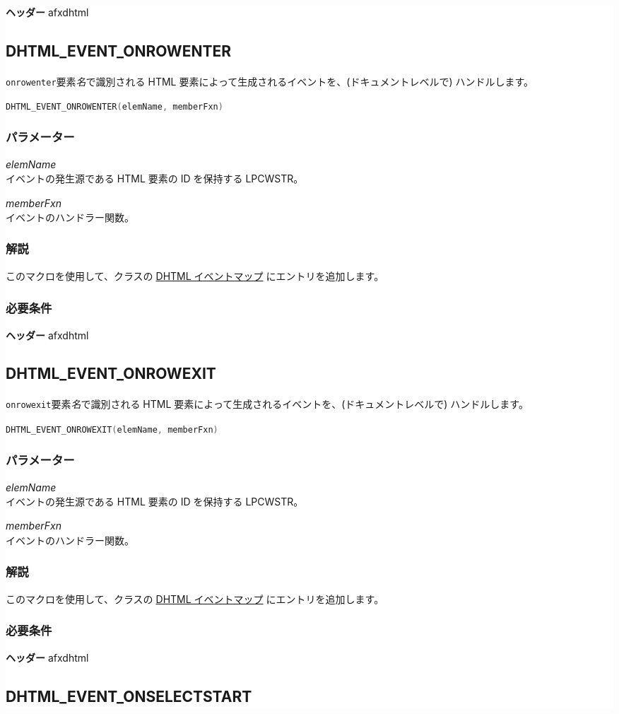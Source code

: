   **ヘッダー** afxdhtml

## <a name="dhtml_event_onrowenter"></a><a name="dhtml_event_onrowenter"></a> DHTML_EVENT_ONROWENTER

`onrowenter`要素*名*で識別される HTML 要素によって生成されるイベントを、(ドキュメントレベルで) ハンドルします。

```cpp
DHTML_EVENT_ONROWENTER(elemName, memberFxn)
```

### <a name="parameters"></a>パラメーター

*elemName*<br/>
イベントの発生源である HTML 要素の ID を保持する LPCWSTR。

*memberFxn*<br/>
イベントのハンドラー関数。

### <a name="remarks"></a>解説

このマクロを使用して、クラスの [DHTML イベントマップ](#begin_dhtml_event_map_inline) にエントリを追加します。

### <a name="requirements"></a>必要条件

  **ヘッダー** afxdhtml

## <a name="dhtml_event_onrowexit"></a><a name="dhtml_event_onrowexit"></a> DHTML_EVENT_ONROWEXIT

`onrowexit`要素*名*で識別される HTML 要素によって生成されるイベントを、(ドキュメントレベルで) ハンドルします。

```cpp
DHTML_EVENT_ONROWEXIT(elemName, memberFxn)
```

### <a name="parameters"></a>パラメーター

*elemName*<br/>
イベントの発生源である HTML 要素の ID を保持する LPCWSTR。

*memberFxn*<br/>
イベントのハンドラー関数。

### <a name="remarks"></a>解説

このマクロを使用して、クラスの [DHTML イベントマップ](#begin_dhtml_event_map_inline) にエントリを追加します。

### <a name="requirements"></a>必要条件

  **ヘッダー** afxdhtml

## <a name="dhtml_event_onselectstart"></a><a name="dhtml_event_onselectstart"></a> DHTML_EVENT_ONSELECTSTART
